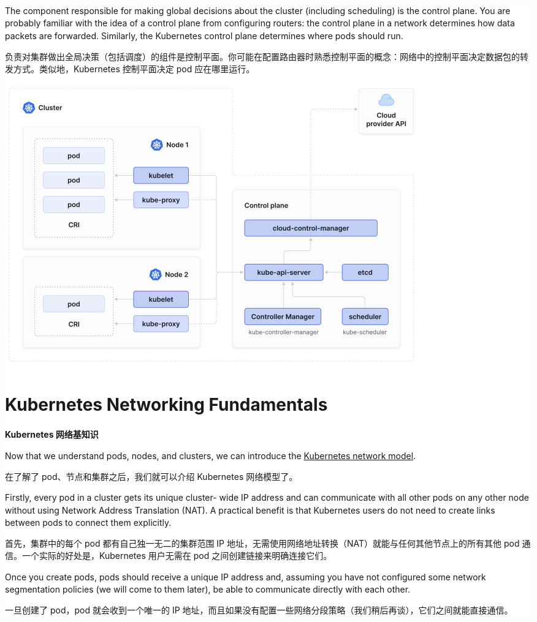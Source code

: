 The component responsible for making global decisions about the cluster (including scheduling) is the control plane. You are probably familiar with the idea of a control plane from configuring routers: the control plane in a network determines how data packets are forwarded. Similarly, the Kubernetes control plane determines where pods should run. 

负责对集群做出全局决策（包括调度）的组件是控制平面。你可能在配置路由器时熟悉控制平面的概念：网络中的控制平面决定数据包的转发方式。类似地，Kubernetes 控制平面决定 pod 应在哪里运行。

![image-20240429124834573](./Kubernetes网络和Cilium网络工程师指南/image-20240429124834573.png)

# Kubernetes Networking Fundamentals

**Kubernetes 网络基知识**

Now that we understand pods, nodes, and clusters, we can introduce the [Kubernetes network model](https://kubernetes.io/docs/concepts/services-networking/). 

在了解了 pod、节点和集群之后，我们就可以介绍 Kubernetes 网络模型了。

Firstly, every pod in a cluster gets its unique cluster- wide IP address and can communicate with all other pods on any other node without using Network Address Translation (NAT). A practical benefit is that Kubernetes users do not need to create links between pods to connect them explicitly.

首先，集群中的每个 pod 都有自己独一无二的集群范围 IP 地址，无需使用网络地址转换（NAT）就能与任何其他节点上的所有其他 pod 通信。一个实际的好处是，Kubernetes 用户无需在 pod 之间创建链接来明确连接它们。

Once you create pods, pods should receive a unique IP address and, assuming you have not configured some network segmentation policies (we will come to them later), be able to communicate directly with each other. 

一旦创建了 pod，pod 就会收到一个唯一的 IP 地址，而且如果没有配置一些网络分段策略（我们稍后再谈），它们之间就能直接通信。
